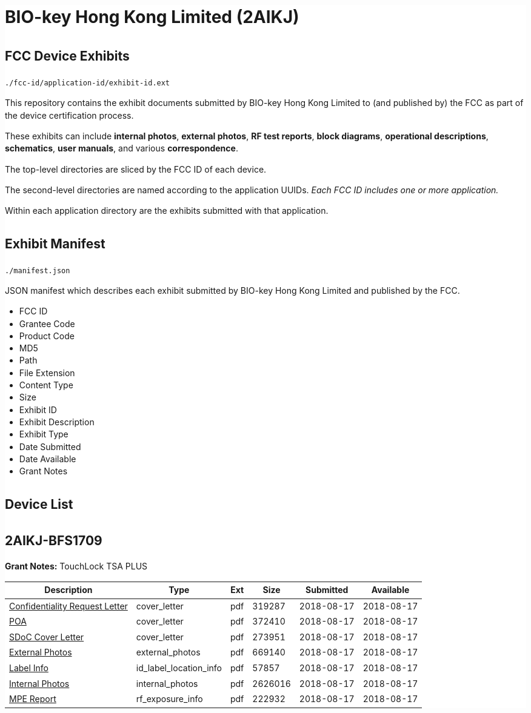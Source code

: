 # BIO-key Hong Kong Limited (2AIKJ)
## FCC Device Exhibits

```
./fcc-id/application-id/exhibit-id.ext
```

This repository contains the exhibit documents submitted by BIO-key Hong Kong Limited to (and published by) the FCC as part of the device certification process.

These exhibits can include **internal photos**, **external photos**, **RF test reports**, **block diagrams**, **operational descriptions**, **schematics**, **user manuals**, and various **correspondence**.

The top-level directories are sliced by the FCC ID of each device.

The second-level directories are named according to the application UUIDs. *Each FCC ID includes one or more application.*

Within each application directory are the exhibits submitted with that application. 

## Exhibit Manifest

```
./manifest.json
```

JSON manifest which describes each exhibit submitted by BIO-key Hong Kong Limited and published by the FCC.

- FCC ID
- Grantee Code
- Product Code
- MD5
- Path
- File Extension
- Content Type
- Size
- Exhibit ID
- Exhibit Description
- Exhibit Type
- Date Submitted
- Date Available
- Grant Notes

## Device List
## 2AIKJ-BFS1709
**Grant Notes:** TouchLock TSA PLUS

| Description | Type | Ext | Size | Submitted | Available |
| ----------- | ---- | --- | ---- | --------- | --------- |
| [Confidentiality Request Letter](2AIKJ-BFS1709/d18fb8c4ed78dbb1e483e945657989f3/3967428.pdf) | cover_letter | pdf | 319287 | 2018-08-17 | 2018-08-17 |
| [POA](2AIKJ-BFS1709/d18fb8c4ed78dbb1e483e945657989f3/3967434.pdf) | cover_letter | pdf | 372410 | 2018-08-17 | 2018-08-17 |
| [SDoC Cover Letter](2AIKJ-BFS1709/d18fb8c4ed78dbb1e483e945657989f3/3967435.pdf) | cover_letter | pdf | 273951 | 2018-08-17 | 2018-08-17 |
| [External Photos](2AIKJ-BFS1709/d18fb8c4ed78dbb1e483e945657989f3/3967431.pdf) | external_photos | pdf | 669140 | 2018-08-17 | 2018-08-17 |
| [Label Info](2AIKJ-BFS1709/d18fb8c4ed78dbb1e483e945657989f3/3967433.pdf) | id_label_location_info | pdf | 57857 | 2018-08-17 | 2018-08-17 |
| [Internal Photos](2AIKJ-BFS1709/d18fb8c4ed78dbb1e483e945657989f3/3967432.pdf) | internal_photos | pdf | 2626016 | 2018-08-17 | 2018-08-17 |
| [MPE Report](2AIKJ-BFS1709/d18fb8c4ed78dbb1e483e945657989f3/3967430.pdf) | rf_exposure_info | pdf | 222932 | 2018-08-17 | 2018-08-17 |